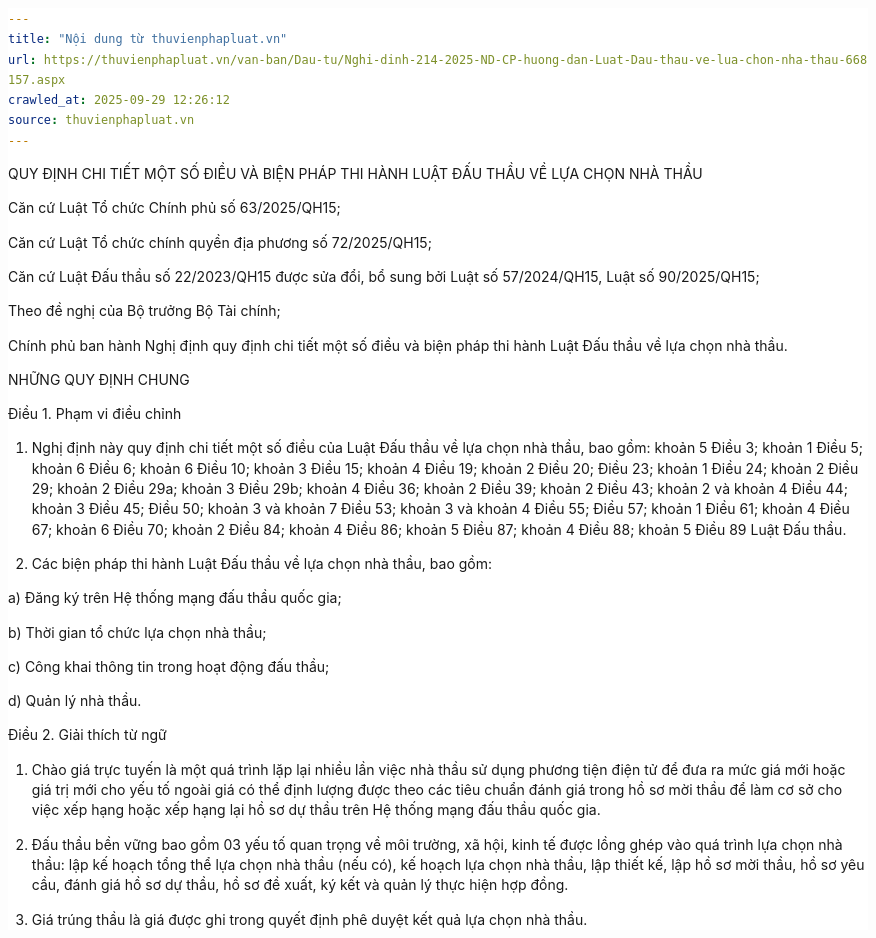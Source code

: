 ```yaml
---
title: "Nội dung từ thuvienphapluat.vn"
url: https://thuvienphapluat.vn/van-ban/Dau-tu/Nghi-dinh-214-2025-ND-CP-huong-dan-Luat-Dau-thau-ve-lua-chon-nha-thau-668157.aspx
crawled_at: 2025-09-29 12:26:12
source: thuvienphapluat.vn
---
```


QUY ĐỊNH CHI TIẾT MỘT SỐ ĐIỀU VÀ BIỆN PHÁP THI HÀNH LUẬT ĐẤU THẦU VỀ LỰA CHỌN NHÀ THẦU

Căn cứ Luật Tổ chức Chính phủ số 63/2025/QH15;

Căn cứ Luật Tổ chức chính quyền địa phương số 72/2025/QH15;

Căn cứ Luật Đấu thầu số 22/2023/QH15 được sửa đổi, bổ sung bởi Luật số 57/2024/QH15, Luật số 90/2025/QH15;

Theo đề nghị của Bộ trưởng Bộ Tài chính;

Chính phủ ban hành Nghị định quy định chi tiết một số điều và biện pháp thi hành Luật Đấu thầu về lựa chọn nhà thầu.

NHỮNG QUY ĐỊNH CHUNG

Điều 1. Phạm vi điều chỉnh

1. Nghị định này quy định chi tiết một số điều của Luật Đấu thầu về lựa chọn nhà thầu, bao gồm: khoản 5 Điều 3; khoản 1 Điều 5; khoản 6 Điều 6; khoản 6 Điều 10; khoản 3 Điều 15; khoản 4 Điều 19; khoản 2 Điều 20; Điều 23; khoản 1 Điều 24; khoản 2 Điều 29; khoản 2 Điều 29a; khoản 3 Điều 29b; khoản 4 Điều 36; khoản 2 Điều 39; khoản 2 Điều 43; khoản 2 và khoản 4 Điều 44; khoản 3 Điều 45; Điều 50; khoản 3 và khoản 7 Điều 53; khoản 3 và khoản 4 Điều 55; Điều 57; khoản 1 Điều 61; khoản 4 Điều 67; khoản 6 Điều 70; khoản 2 Điều 84; khoản 4 Điều 86; khoản 5 Điều 87; khoản 4 Điều 88; khoản 5 Điều 89 Luật Đấu thầu.

2. Các biện pháp thi hành Luật Đấu thầu về lựa chọn nhà thầu, bao gồm:

a) Đăng ký trên Hệ thống mạng đấu thầu quốc gia;

b) Thời gian tổ chức lựa chọn nhà thầu;

c) Công khai thông tin trong hoạt động đấu thầu;

d) Quản lý nhà thầu.

Điều 2. Giải thích từ ngữ

1. Chào giá trực tuyến là một quá trình lặp lại nhiều lần việc nhà thầu sử dụng phương tiện điện tử để đưa ra mức giá mới hoặc giá trị mới cho yếu tố ngoài giá có thể định lượng được theo các tiêu chuẩn đánh giá trong hồ sơ mời thầu để làm cơ sở cho việc xếp hạng hoặc xếp hạng lại hồ sơ dự thầu trên Hệ thống mạng đấu thầu quốc gia.

2. Đấu thầu bền vững bao gồm 03 yếu tố quan trọng về môi trường, xã hội, kinh tế được lồng ghép vào quá trình lựa chọn nhà thầu: lập kế hoạch tổng thể lựa chọn nhà thầu (nếu có), kế hoạch lựa chọn nhà thầu, lập thiết kế, lập hồ sơ mời thầu, hồ sơ yêu cầu, đánh giá hồ sơ dự thầu, hồ sơ đề xuất, ký kết và quản lý thực hiện hợp đồng.

3. Giá trúng thầu là giá được ghi trong quyết định phê duyệt kết quả lựa chọn nhà thầu.
